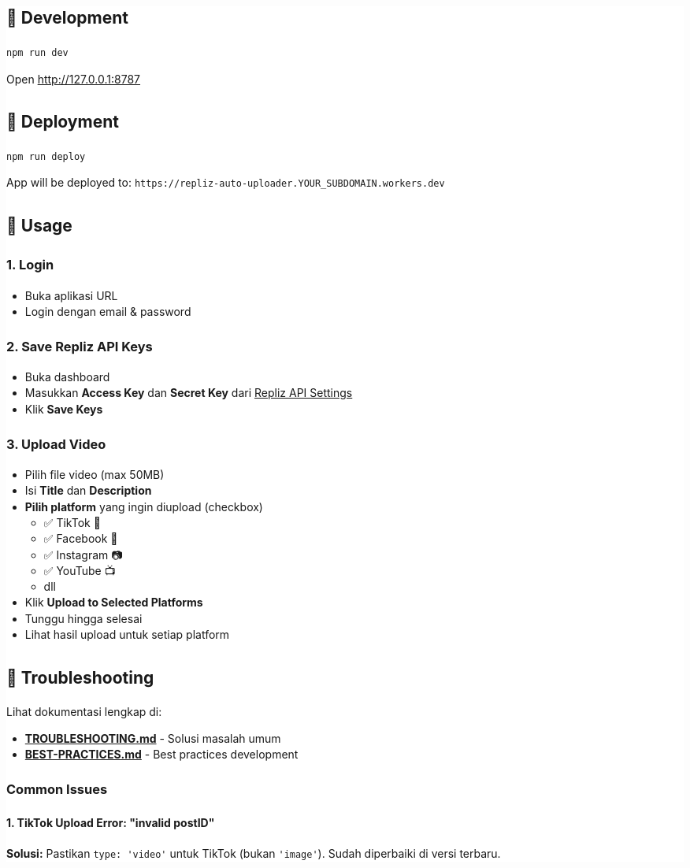 ## 🏃 Development

```bash
npm run dev
```

Open http://127.0.0.1:8787

## 🚀 Deployment

```bash
npm run deploy
```

App will be deployed to: `https://repliz-auto-uploader.YOUR_SUBDOMAIN.workers.dev`

## 📖 Usage

### 1. Login
- Buka aplikasi URL
- Login dengan email & password

### 2. Save Repliz API Keys
- Buka dashboard
- Masukkan **Access Key** dan **Secret Key** dari [Repliz API Settings](https://app.repliz.com/settings/api)
- Klik **Save Keys**

### 3. Upload Video
- Pilih file video (max 50MB)
- Isi **Title** dan **Description**
- **Pilih platform** yang ingin diupload (checkbox)
  - ✅ TikTok 🎵
  - ✅ Facebook 📘
  - ✅ Instagram 📷
  - ✅ YouTube 📺
  - dll
- Klik **Upload to Selected Platforms**
- Tunggu hingga selesai
- Lihat hasil upload untuk setiap platform

## 🐛 Troubleshooting

Lihat dokumentasi lengkap di:
- **[TROUBLESHOOTING.md](./TROUBLESHOOTING.md)** - Solusi masalah umum
- **[BEST-PRACTICES.md](./BEST-PRACTICES.md)** - Best practices development

### Common Issues

#### 1. TikTok Upload Error: "invalid postID"
**Solusi:** Pastikan `type: 'video'` untuk TikTok (bukan `'image'`). Sudah diperbaiki di versi terbaru.
